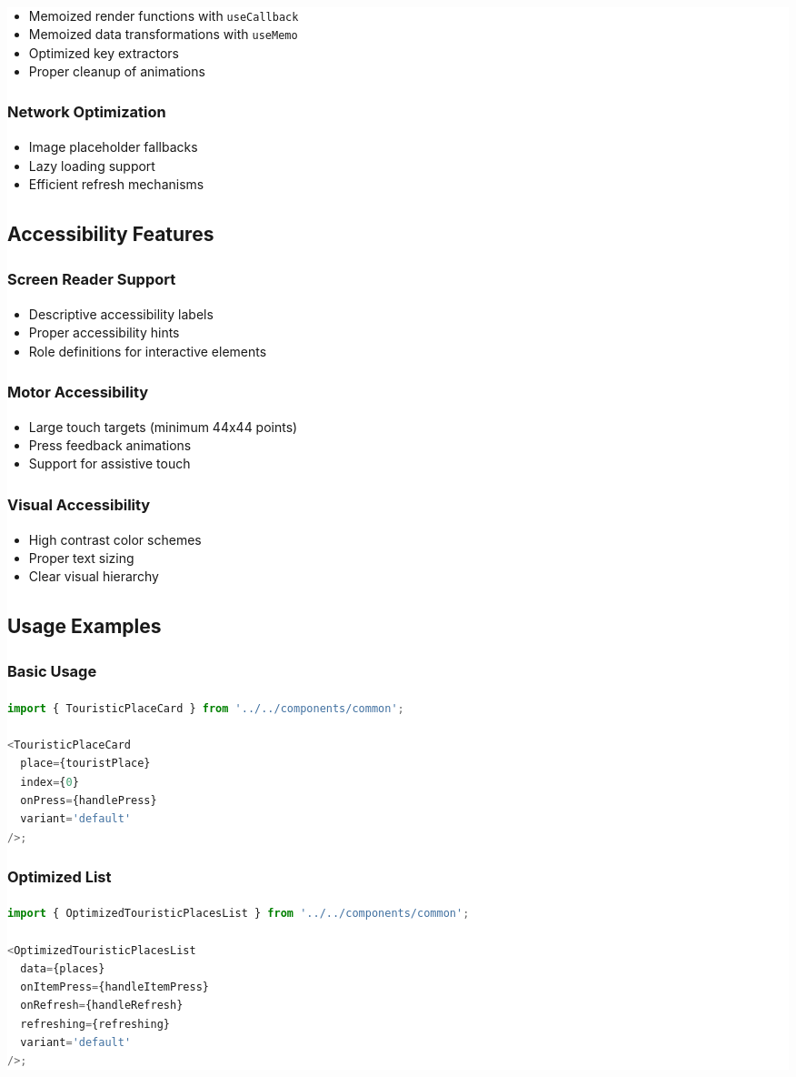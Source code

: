 - Memoized render functions with `useCallback`
- Memoized data transformations with `useMemo`
- Optimized key extractors
- Proper cleanup of animations

### Network Optimization

- Image placeholder fallbacks
- Lazy loading support
- Efficient refresh mechanisms

## Accessibility Features

### Screen Reader Support

- Descriptive accessibility labels
- Proper accessibility hints
- Role definitions for interactive elements

### Motor Accessibility

- Large touch targets (minimum 44x44 points)
- Press feedback animations
- Support for assistive touch

### Visual Accessibility

- High contrast color schemes
- Proper text sizing
- Clear visual hierarchy

## Usage Examples

### Basic Usage

```typescript
import { TouristicPlaceCard } from '../../components/common';

<TouristicPlaceCard
  place={touristPlace}
  index={0}
  onPress={handlePress}
  variant='default'
/>;
```

### Optimized List

```typescript
import { OptimizedTouristicPlacesList } from '../../components/common';

<OptimizedTouristicPlacesList
  data={places}
  onItemPress={handleItemPress}
  onRefresh={handleRefresh}
  refreshing={refreshing}
  variant='default'
/>;
```
